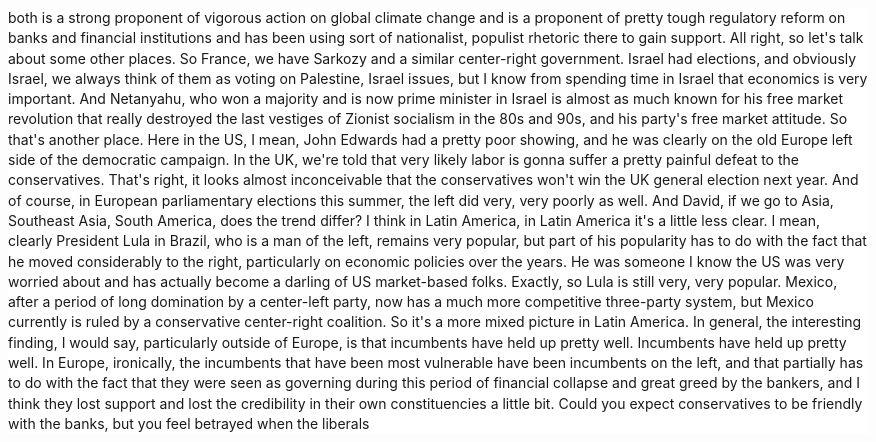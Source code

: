 both is a strong proponent of vigorous action
on global climate change and is a proponent
of pretty tough regulatory reform
on banks and financial institutions
and has been using sort of nationalist,
populist rhetoric there to gain support.
All right, so let's talk about some other places.
So France, we have Sarkozy
and a similar center-right government.
Israel had elections, and obviously Israel,
we always think of them as voting on Palestine,
Israel issues, but I know from spending time in Israel
that economics is very important.
And Netanyahu, who won a majority
and is now prime minister in Israel
is almost as much known for his free market revolution
that really destroyed the last vestiges
of Zionist socialism in the 80s and 90s,
and his party's free market attitude.
So that's another place.
Here in the US, I mean, John Edwards
had a pretty poor showing, and he was clearly
on the old Europe left side of the democratic campaign.
In the UK, we're told that very likely
labor is gonna suffer a pretty painful defeat
to the conservatives.
That's right, it looks almost inconceivable
that the conservatives won't win
the UK general election next year.
And of course, in European parliamentary elections
this summer, the left did very, very poorly as well.
And David, if we go to Asia, Southeast Asia,
South America, does the trend differ?
I think in Latin America,
in Latin America it's a little less clear.
I mean, clearly President Lula in Brazil,
who is a man of the left, remains very popular,
but part of his popularity has to do with the fact
that he moved considerably to the right,
particularly on economic policies over the years.
He was someone I know the US was very worried about
and has actually become a darling
of US market-based folks.
Exactly, so Lula is still very, very popular.
Mexico, after a period of long domination
by a center-left party, now has a much more
competitive three-party system,
but Mexico currently is ruled by
a conservative center-right coalition.
So it's a more mixed picture in Latin America.
In general, the interesting finding,
I would say, particularly outside of Europe,
is that incumbents have held up pretty well.
Incumbents have held up pretty well.
In Europe, ironically, the incumbents
that have been most vulnerable
have been incumbents on the left,
and that partially has to do with the fact
that they were seen as governing during this period
of financial collapse and great greed by the bankers,
and I think they lost support and lost the credibility
in their own constituencies a little bit.
Could you expect conservatives to be friendly
with the banks, but you feel betrayed when the liberals